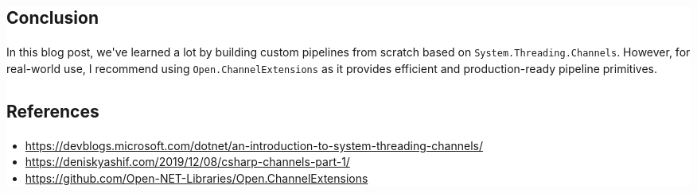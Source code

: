 ## Conclusion

In this blog post, we've learned a lot by building custom pipelines from scratch based on `System.Threading.Channels`. However, for real-world use, I recommend using `Open.ChannelExtensions` as it provides efficient and production-ready pipeline primitives.

## References

* <https://devblogs.microsoft.com/dotnet/an-introduction-to-system-threading-channels/>
* <https://deniskyashif.com/2019/12/08/csharp-channels-part-1/>
* <https://github.com/Open-NET-Libraries/Open.ChannelExtensions>

